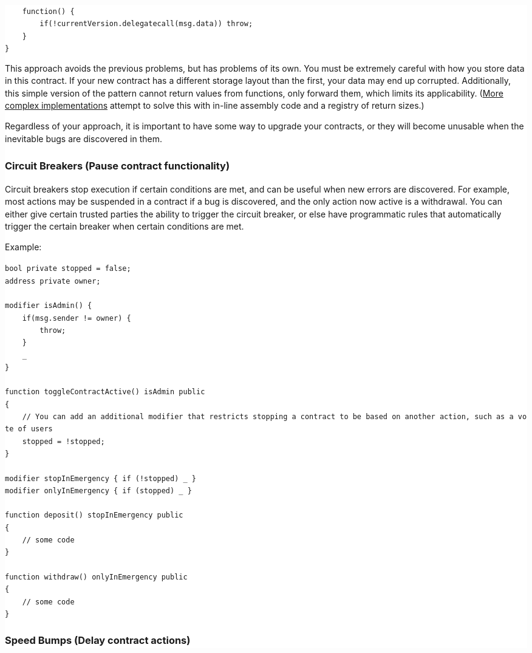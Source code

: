         function() {
            if(!currentVersion.delegatecall(msg.data)) throw;
        }
    }

This approach avoids the previous problems, but has problems of its own. You must be extremely careful with how you store data in this contract. If your new contract has a different storage layout than the first, your data may end up corrupted. Additionally, this simple version of the pattern cannot return values from functions, only forward them, which limits its applicability. ([More complex implementations](https://github.com/ownage-ltd/ether-router) attempt to solve this with in-line assembly code and a registry of return sizes.)

Regardless of your approach, it is important to have some way to upgrade your contracts, or they will become unusable when the inevitable bugs are discovered in them.

### Circuit Breakers (Pause contract functionality)

Circuit breakers stop execution if certain conditions are met, and can be useful when new errors are discovered. For example, most actions may be suspended in a contract if a bug is discovered, and the only action now active is a withdrawal. You can either give certain trusted parties the ability to trigger the circuit breaker, or else have programmatic rules that automatically trigger the certain breaker when certain conditions are met.

Example:

    bool private stopped = false;
    address private owner;

    modifier isAdmin() {
        if(msg.sender != owner) {
            throw;
        }
        _
    }

    function toggleContractActive() isAdmin public
    {
        // You can add an additional modifier that restricts stopping a contract to be based on another action, such as a vote of users
        stopped = !stopped;
    }

    modifier stopInEmergency { if (!stopped) _ }
    modifier onlyInEmergency { if (stopped) _ }

    function deposit() stopInEmergency public
    {
        // some code
    }

    function withdraw() onlyInEmergency public
    {
        // some code
    }

### Speed Bumps (Delay contract actions)
